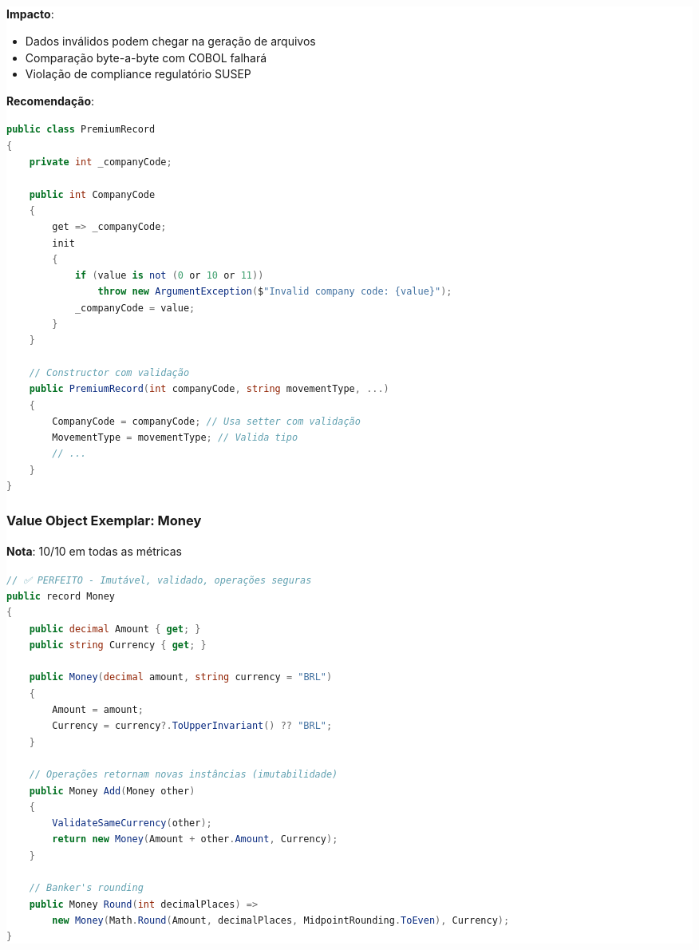 **Impacto**:
- Dados inválidos podem chegar na geração de arquivos
- Comparação byte-a-byte com COBOL falhará
- Violação de compliance regulatório SUSEP

**Recomendação**:
```csharp
public class PremiumRecord
{
    private int _companyCode;

    public int CompanyCode
    {
        get => _companyCode;
        init
        {
            if (value is not (0 or 10 or 11))
                throw new ArgumentException($"Invalid company code: {value}");
            _companyCode = value;
        }
    }

    // Constructor com validação
    public PremiumRecord(int companyCode, string movementType, ...)
    {
        CompanyCode = companyCode; // Usa setter com validação
        MovementType = movementType; // Valida tipo
        // ...
    }
}
```

### Value Object Exemplar: Money

**Nota**: 10/10 em todas as métricas

```csharp
// ✅ PERFEITO - Imutável, validado, operações seguras
public record Money
{
    public decimal Amount { get; }
    public string Currency { get; }

    public Money(decimal amount, string currency = "BRL")
    {
        Amount = amount;
        Currency = currency?.ToUpperInvariant() ?? "BRL";
    }

    // Operações retornam novas instâncias (imutabilidade)
    public Money Add(Money other)
    {
        ValidateSameCurrency(other);
        return new Money(Amount + other.Amount, Currency);
    }

    // Banker's rounding
    public Money Round(int decimalPlaces) =>
        new Money(Math.Round(Amount, decimalPlaces, MidpointRounding.ToEven), Currency);
}
```
